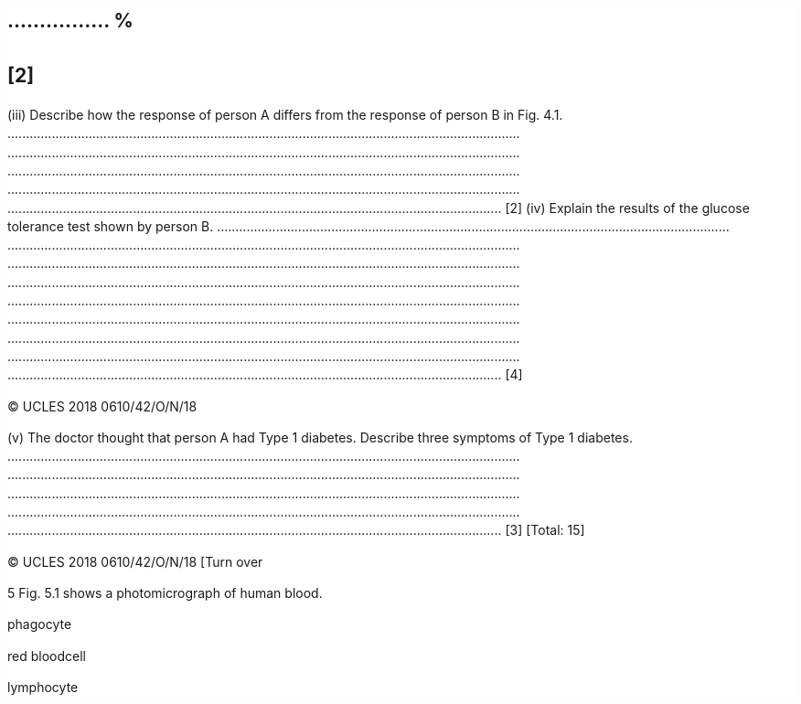 ## ................ % 

## [2] 

 (iii) Describe how the response of person A differs from the response of person B in Fig. 4.1. ........................................................................................................................................... ........................................................................................................................................... ........................................................................................................................................... ........................................................................................................................................... ...................................................................................................................................... [2] (iv) Explain the results of the glucose tolerance test shown by person B. ........................................................................................................................................... ........................................................................................................................................... ........................................................................................................................................... ........................................................................................................................................... ........................................................................................................................................... ........................................................................................................................................... ........................................................................................................................................... ........................................................................................................................................... ...................................................................................................................................... [4] 


© UCLES 2018 0610/42/O/N/18 

 (v) The doctor thought that person A had Type 1 diabetes. Describe three symptoms of Type 1 diabetes. ........................................................................................................................................... ........................................................................................................................................... ........................................................................................................................................... ........................................................................................................................................... ...................................................................................................................................... [3] [Total: 15] 


 © UCLES 2018 0610/42/O/N/18 [Turn over 

 5 Fig. 5.1 shows a photomicrograph of human blood. 

phagocyte 

 red bloodcell 

 lymphocyte 
